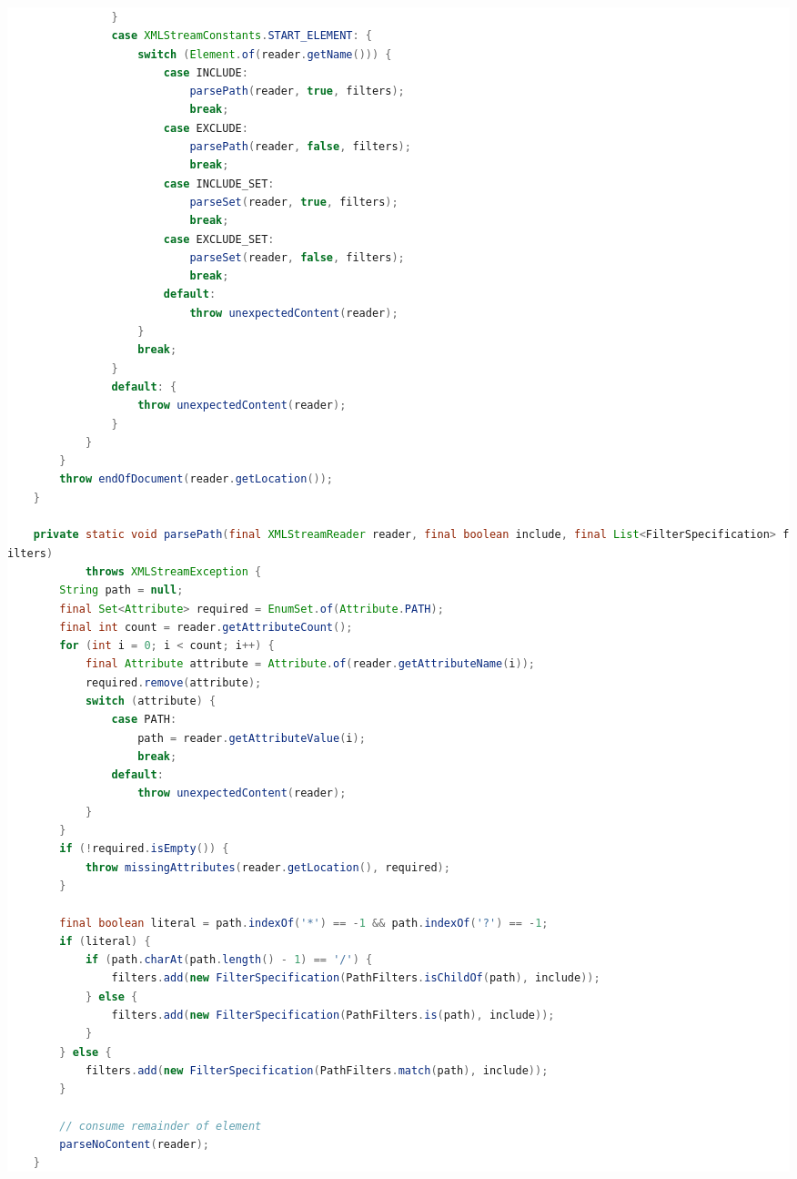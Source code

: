 ```java
                }
                case XMLStreamConstants.START_ELEMENT: {
                    switch (Element.of(reader.getName())) {
                        case INCLUDE:
                            parsePath(reader, true, filters);
                            break;
                        case EXCLUDE:
                            parsePath(reader, false, filters);
                            break;
                        case INCLUDE_SET:
                            parseSet(reader, true, filters);
                            break;
                        case EXCLUDE_SET:
                            parseSet(reader, false, filters);
                            break;
                        default:
                            throw unexpectedContent(reader);
                    }
                    break;
                }
                default: {
                    throw unexpectedContent(reader);
                }
            }
        }
        throw endOfDocument(reader.getLocation());
    }

    private static void parsePath(final XMLStreamReader reader, final boolean include, final List<FilterSpecification> filters)
            throws XMLStreamException {
        String path = null;
        final Set<Attribute> required = EnumSet.of(Attribute.PATH);
        final int count = reader.getAttributeCount();
        for (int i = 0; i < count; i++) {
            final Attribute attribute = Attribute.of(reader.getAttributeName(i));
            required.remove(attribute);
            switch (attribute) {
                case PATH:
                    path = reader.getAttributeValue(i);
                    break;
                default:
                    throw unexpectedContent(reader);
            }
        }
        if (!required.isEmpty()) {
            throw missingAttributes(reader.getLocation(), required);
        }

        final boolean literal = path.indexOf('*') == -1 && path.indexOf('?') == -1;
        if (literal) {
            if (path.charAt(path.length() - 1) == '/') {
                filters.add(new FilterSpecification(PathFilters.isChildOf(path), include));
            } else {
                filters.add(new FilterSpecification(PathFilters.is(path), include));
            }
        } else {
            filters.add(new FilterSpecification(PathFilters.match(path), include));
        }

        // consume remainder of element
        parseNoContent(reader);
    }
```